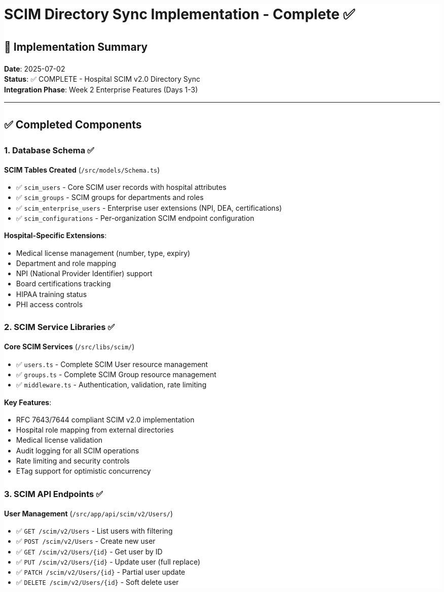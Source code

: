 # SCIM Directory Sync Implementation - Complete ✅

## 🎯 Implementation Summary
**Date**: 2025-07-02  
**Status**: ✅ COMPLETE - Hospital SCIM v2.0 Directory Sync  
**Integration Phase**: Week 2 Enterprise Features (Days 1-3)

---

## ✅ Completed Components

### 1. Database Schema ✅

**SCIM Tables Created** (`/src/models/Schema.ts`)
- ✅ `scim_users` - Core SCIM user records with hospital attributes
- ✅ `scim_groups` - SCIM groups for departments and roles
- ✅ `scim_enterprise_users` - Enterprise user extensions (NPI, DEA, certifications)
- ✅ `scim_configurations` - Per-organization SCIM endpoint configuration

**Hospital-Specific Extensions**:
- Medical license management (number, type, expiry)
- Department and role mapping
- NPI (National Provider Identifier) support
- Board certifications tracking
- HIPAA training status
- PHI access controls

### 2. SCIM Service Libraries ✅

**Core SCIM Services** (`/src/libs/scim/`)
- ✅ `users.ts` - Complete SCIM User resource management
- ✅ `groups.ts` - Complete SCIM Group resource management  
- ✅ `middleware.ts` - Authentication, validation, rate limiting

**Key Features**:
- RFC 7643/7644 compliant SCIM v2.0 implementation
- Hospital role mapping from external directories
- Medical license validation
- Audit logging for all SCIM operations
- Rate limiting and security controls
- ETag support for optimistic concurrency

### 3. SCIM API Endpoints ✅

**User Management** (`/src/app/api/scim/v2/Users/`)
- ✅ `GET /scim/v2/Users` - List users with filtering
- ✅ `POST /scim/v2/Users` - Create new user
- ✅ `GET /scim/v2/Users/{id}` - Get user by ID
- ✅ `PUT /scim/v2/Users/{id}` - Update user (full replace)
- ✅ `PATCH /scim/v2/Users/{id}` - Partial user update
- ✅ `DELETE /scim/v2/Users/{id}` - Soft delete user
